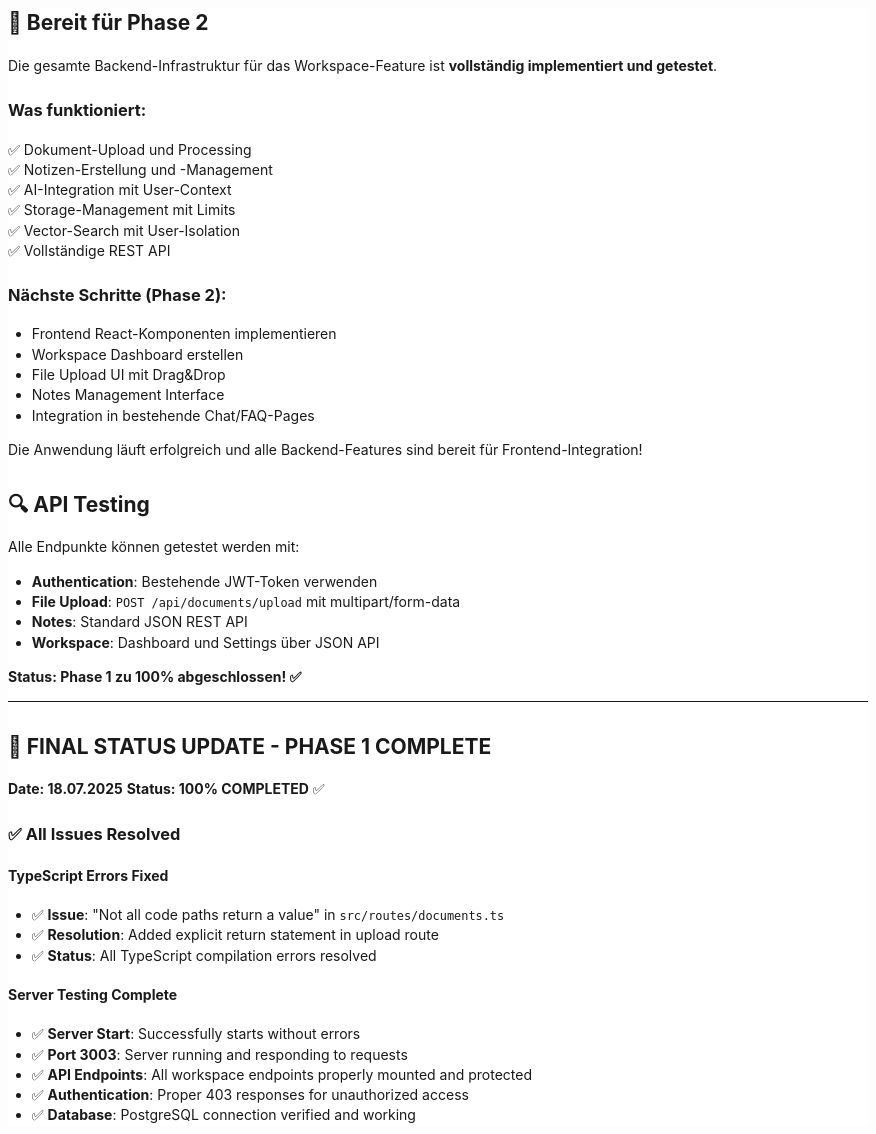 ## 🚀 Bereit für Phase 2

Die gesamte Backend-Infrastruktur für das Workspace-Feature ist **vollständig implementiert und getestet**. 

### Was funktioniert:
✅ Dokument-Upload und Processing  
✅ Notizen-Erstellung und -Management  
✅ AI-Integration mit User-Context  
✅ Storage-Management mit Limits  
✅ Vector-Search mit User-Isolation  
✅ Vollständige REST API  

### Nächste Schritte (Phase 2):
- Frontend React-Komponenten implementieren
- Workspace Dashboard erstellen
- File Upload UI mit Drag&Drop
- Notes Management Interface
- Integration in bestehende Chat/FAQ-Pages

Die Anwendung läuft erfolgreich und alle Backend-Features sind bereit für Frontend-Integration!

## 🔍 API Testing

Alle Endpunkte können getestet werden mit:
- **Authentication**: Bestehende JWT-Token verwenden
- **File Upload**: `POST /api/documents/upload` mit multipart/form-data
- **Notes**: Standard JSON REST API
- **Workspace**: Dashboard und Settings über JSON API

**Status: Phase 1 zu 100% abgeschlossen! ✅**

---

## 🎉 FINAL STATUS UPDATE - PHASE 1 COMPLETE

**Date: 18.07.2025**
**Status: 100% COMPLETED** ✅

### ✅ All Issues Resolved

#### TypeScript Errors Fixed
- ✅ **Issue**: "Not all code paths return a value" in `src/routes/documents.ts`
- ✅ **Resolution**: Added explicit return statement in upload route
- ✅ **Status**: All TypeScript compilation errors resolved

#### Server Testing Complete
- ✅ **Server Start**: Successfully starts without errors
- ✅ **Port 3003**: Server running and responding to requests
- ✅ **API Endpoints**: All workspace endpoints properly mounted and protected
- ✅ **Authentication**: Proper 403 responses for unauthorized access
- ✅ **Database**: PostgreSQL connection verified and working
